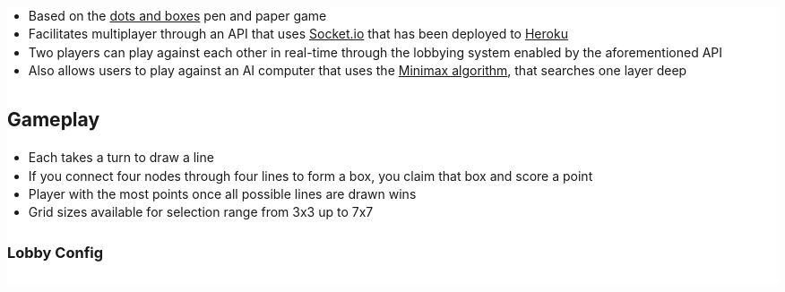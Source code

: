 - Based on the [dots and boxes](https://en.wikipedia.org/wiki/Dots_and_Boxes) pen and paper game
- Facilitates multiplayer through an API that uses [Socket.io](https://socket.io/) that has been deployed to [Heroku](https://www.heroku.com/)
- Two players can play against each other in real-time through the lobbying system enabled by the aforementioned API
- Also allows users to play against an AI computer that uses the [Minimax algorithm](https://en.wikipedia.org/wiki/Minimax), that searches one layer deep

## Gameplay
- Each takes a turn to draw a line
- If you connect four nodes through four lines to form a box, you claim that box and score a point
- Player with the most points once all possible lines are drawn wins
- Grid sizes available for selection range from 3x3 up to 7x7

### Lobby Config <br/><br>